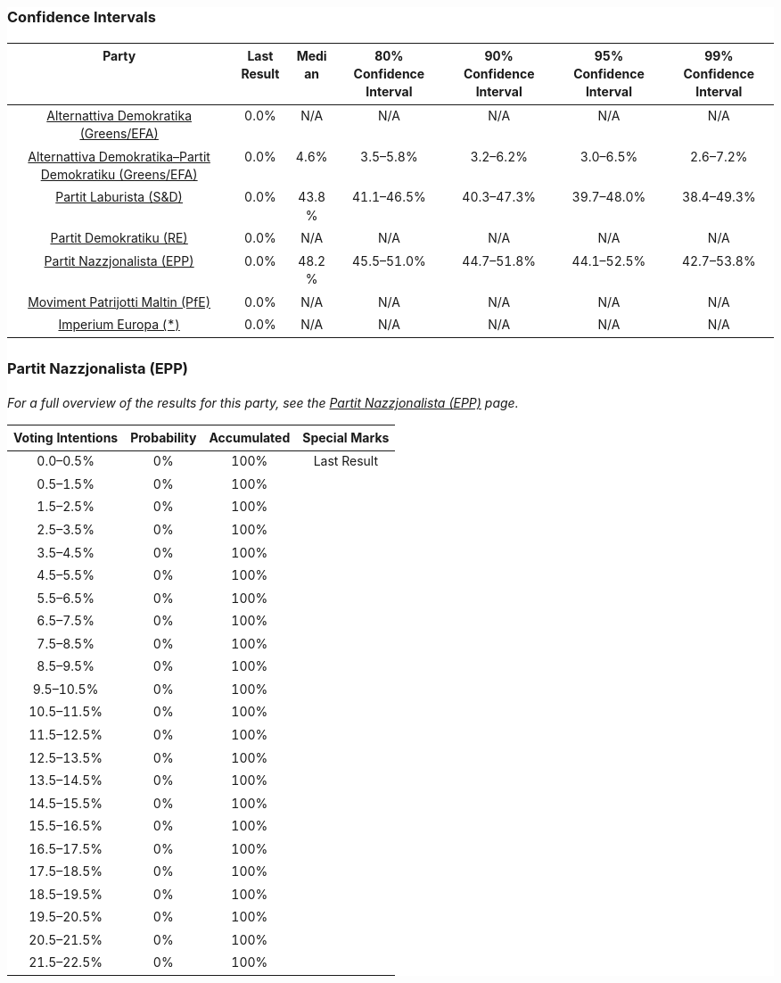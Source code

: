 ### Confidence Intervals

| Party | Last Result | Median | 80% Confidence Interval | 90% Confidence Interval | 95% Confidence Interval | 99% Confidence Interval |
|:-----:|:-----------:|:------:|:-----------------------:|:-----------------------:|:-----------------------:|:-----------------------:|
| <a href="#alternattiva-demokratika-(greens/efa)">Alternattiva Demokratika (Greens/EFA)</a> | 0.0% | N/A | N/A |N/A | N/A | N/A |
| <a href="#alternattiva-demokratika–partit-demokratiku-(greens/efa)">Alternattiva Demokratika–Partit Demokratiku (Greens/EFA)</a> | 0.0% | 4.6% | 3.5–5.8% |3.2–6.2% | 3.0–6.5% | 2.6–7.2% |
| <a href="#partit-laburista-(s&d)">Partit Laburista (S&D)</a> | 0.0% | 43.8% | 41.1–46.5% |40.3–47.3% | 39.7–48.0% | 38.4–49.3% |
| <a href="#partit-demokratiku-(re)">Partit Demokratiku (RE)</a> | 0.0% | N/A | N/A |N/A | N/A | N/A |
| <a href="#partit-nazzjonalista-(epp)">Partit Nazzjonalista (EPP)</a> | 0.0% | 48.2% | 45.5–51.0% |44.7–51.8% | 44.1–52.5% | 42.7–53.8% |
| <a href="#moviment-patrijotti-maltin-(pfe)">Moviment Patrijotti Maltin (PfE)</a> | 0.0% | N/A | N/A |N/A | N/A | N/A |
| <a href="#imperium-europa-(*)">Imperium Europa (*)</a> | 0.0% | N/A | N/A |N/A | N/A | N/A |

### Partit Nazzjonalista (EPP)

*For a full overview of the results for this party, see the [Partit Nazzjonalista (EPP)](party-partitnazzjonalistaepp.html) page.*

| Voting Intentions | Probability | Accumulated | Special Marks |
|:-----------------:|:-----------:|:-----------:|:-------------:|
| 0.0–0.5% | 0% | 100% | Last Result |
| 0.5–1.5% | 0% | 100% |  |
| 1.5–2.5% | 0% | 100% |  |
| 2.5–3.5% | 0% | 100% |  |
| 3.5–4.5% | 0% | 100% |  |
| 4.5–5.5% | 0% | 100% |  |
| 5.5–6.5% | 0% | 100% |  |
| 6.5–7.5% | 0% | 100% |  |
| 7.5–8.5% | 0% | 100% |  |
| 8.5–9.5% | 0% | 100% |  |
| 9.5–10.5% | 0% | 100% |  |
| 10.5–11.5% | 0% | 100% |  |
| 11.5–12.5% | 0% | 100% |  |
| 12.5–13.5% | 0% | 100% |  |
| 13.5–14.5% | 0% | 100% |  |
| 14.5–15.5% | 0% | 100% |  |
| 15.5–16.5% | 0% | 100% |  |
| 16.5–17.5% | 0% | 100% |  |
| 17.5–18.5% | 0% | 100% |  |
| 18.5–19.5% | 0% | 100% |  |
| 19.5–20.5% | 0% | 100% |  |
| 20.5–21.5% | 0% | 100% |  |
| 21.5–22.5% | 0% | 100% |  |
